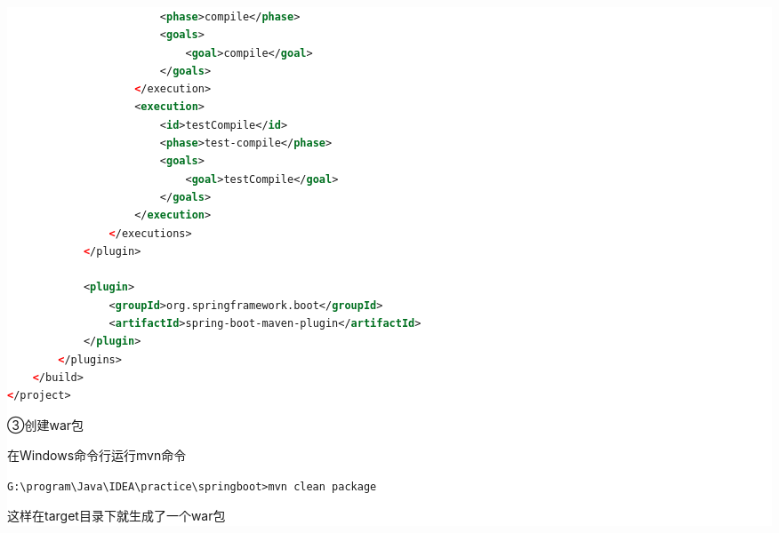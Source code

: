 ```xml
                        <phase>compile</phase>
                        <goals>
                            <goal>compile</goal>
                        </goals>
                    </execution>
                    <execution>
                        <id>testCompile</id>
                        <phase>test-compile</phase>
                        <goals>
                            <goal>testCompile</goal>
                        </goals>
                    </execution>
                </executions>
            </plugin>

            <plugin>
                <groupId>org.springframework.boot</groupId>
                <artifactId>spring-boot-maven-plugin</artifactId>
            </plugin>
        </plugins>
    </build>
</project>
```

③创建war包

在Windows命令行运行mvn命令

```
G:\program\Java\IDEA\practice\springboot>mvn clean package
```

这样在target目录下就生成了一个war包
